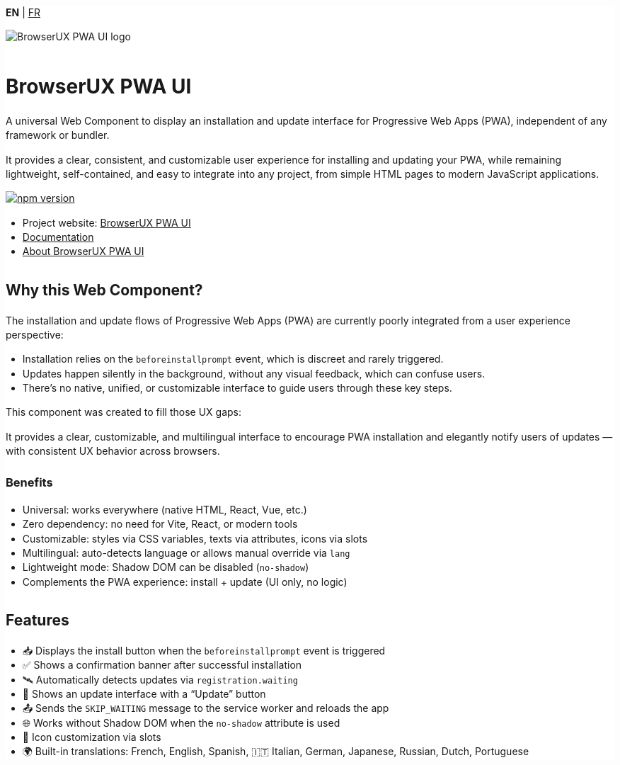 **EN** | [FR](./fr/README.md)

<div>
  <img src="https://browserux.com/img/logos/logo-browserux-pwa-ui-300.png" alt="BrowserUX PWA UI logo"/>
</div>

# BrowserUX PWA UI

A universal Web Component to display an installation and update interface for Progressive Web Apps (PWA), independent of any framework or bundler.

It provides a clear, consistent, and customizable user experience for installing and updating your PWA, while remaining lightweight, self-contained, and easy to integrate into any project, from simple HTML pages to modern JavaScript applications.

[![npm version](https://img.shields.io/npm/v/browserux-pwa-ui.svg)](https://www.npmjs.com/package/browserux-pwa-ui)

- Project website: [BrowserUX PWA UI](https://browserux.com/pwa-ui/)
- [Documentation](https://browserux.com/pwa-ui/documentation/)
- [About BrowserUX PWA UI](https://browserux.com/blog/articles/about-browserux-pwa-ui.html)

## Why this Web Component?

The installation and update flows of Progressive Web Apps (PWA) are currently poorly integrated from a user experience perspective:

- Installation relies on the `beforeinstallprompt` event, which is discreet and rarely triggered.
- Updates happen silently in the background, without any visual feedback, which can confuse users.
- There’s no native, unified, or customizable interface to guide users through these key steps.

This component was created to fill those UX gaps:

It provides a clear, customizable, and multilingual interface to encourage PWA installation and elegantly notify users of updates — with consistent UX behavior across browsers.

### Benefits

- Universal: works everywhere (native HTML, React, Vue, etc.)
- Zero dependency: no need for Vite, React, or modern tools
- Customizable: styles via CSS variables, texts via attributes, icons via slots
- Multilingual: auto-detects language or allows manual override via `lang`
- Lightweight mode: Shadow DOM can be disabled (`no-shadow`)
- Complements the PWA experience: install + update (UI only, no logic)

## Features

- 📥 Displays the install button when the `beforeinstallprompt` event is triggered
- ✅ Shows a confirmation banner after successful installation
- 🛰️ Automatically detects updates via `registration.waiting`
- 🔄 Shows an update interface with a “Update” button
- 📤 Sends the `SKIP_WAITING` message to the service worker and reloads the app
- 🌐 Works without Shadow DOM when the `no-shadow` attribute is used
- 🎨 Icon customization via slots
- 🌍 Built-in translations: French, English, Spanish, 🇮🇹 Italian, German, Japanese, Russian, Dutch, Portuguese
